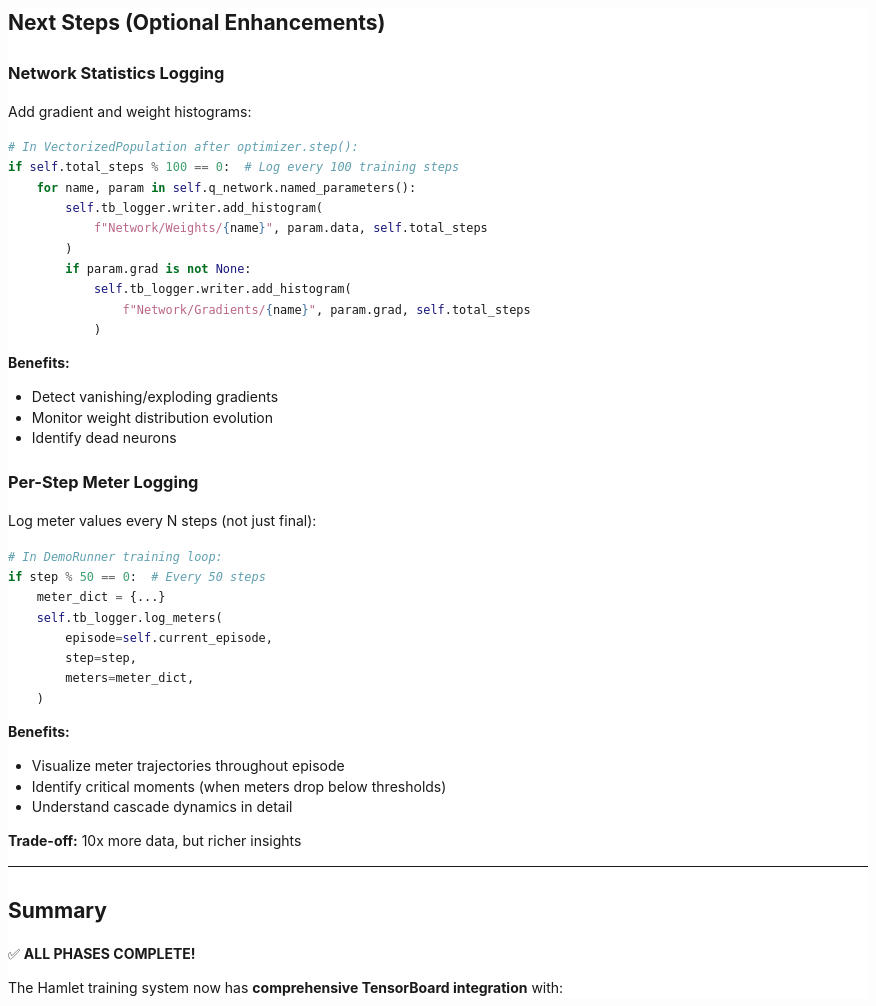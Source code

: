 
## Next Steps (Optional Enhancements)

### Network Statistics Logging

Add gradient and weight histograms:

```python
# In VectorizedPopulation after optimizer.step():
if self.total_steps % 100 == 0:  # Log every 100 training steps
    for name, param in self.q_network.named_parameters():
        self.tb_logger.writer.add_histogram(
            f"Network/Weights/{name}", param.data, self.total_steps
        )
        if param.grad is not None:
            self.tb_logger.writer.add_histogram(
                f"Network/Gradients/{name}", param.grad, self.total_steps
            )
```

**Benefits:**
- Detect vanishing/exploding gradients
- Monitor weight distribution evolution
- Identify dead neurons

### Per-Step Meter Logging

Log meter values every N steps (not just final):

```python
# In DemoRunner training loop:
if step % 50 == 0:  # Every 50 steps
    meter_dict = {...}
    self.tb_logger.log_meters(
        episode=self.current_episode,
        step=step,
        meters=meter_dict,
    )
```

**Benefits:**
- Visualize meter trajectories throughout episode
- Identify critical moments (when meters drop below thresholds)
- Understand cascade dynamics in detail

**Trade-off:** 10x more data, but richer insights

---

## Summary

✅ **ALL PHASES COMPLETE!**

The Hamlet training system now has **comprehensive TensorBoard integration** with:
